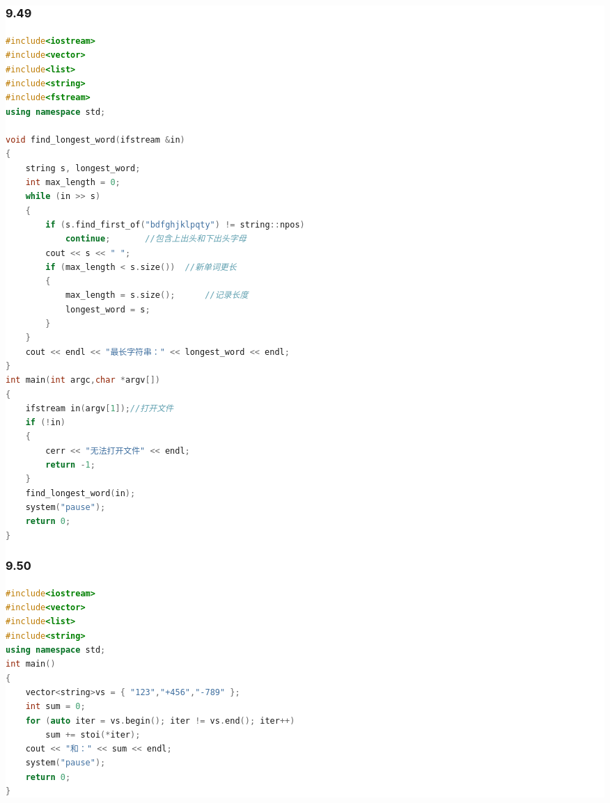 ### 9.49

```c++
#include<iostream>
#include<vector>
#include<list>
#include<string>
#include<fstream>
using namespace std;

void find_longest_word(ifstream &in)
{
	string s, longest_word;
	int max_length = 0;
	while (in >> s)
	{
		if (s.find_first_of("bdfghjklpqty") != string::npos)
			continue;		//包含上出头和下出头字母
		cout << s << " ";
		if (max_length < s.size())	//新单词更长
		{
			max_length = s.size();		//记录长度
			longest_word = s;
		}
	}
	cout << endl << "最长字符串：" << longest_word << endl;
}
int main(int argc,char *argv[])
{
	ifstream in(argv[1]);//打开文件
	if (!in)
	{
		cerr << "无法打开文件" << endl;
		return -1;
	}
	find_longest_word(in);
	system("pause");
	return 0;
}
```

### 9.50

```c++
#include<iostream>
#include<vector>
#include<list>
#include<string>
using namespace std;
int main()
{
	vector<string>vs = { "123","+456","-789" };
	int sum = 0;
	for (auto iter = vs.begin(); iter != vs.end(); iter++)
		sum += stoi(*iter);
	cout << "和：" << sum << endl;
	system("pause");
	return 0;
}
```
